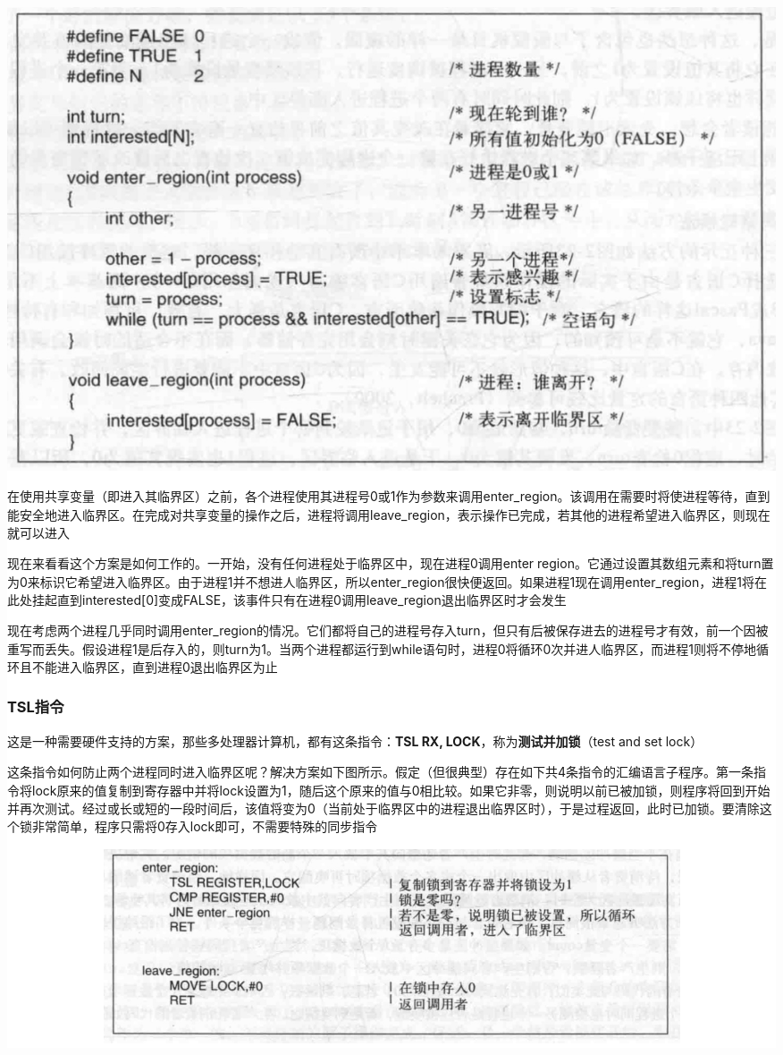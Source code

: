 <div align="center">    
<img src="./imgs/Peterson解法.jpg">
</div>

在使用共享变量（即进入其临界区）之前，各个进程使用其进程号0或1作为参数来调用enter_region。该调用在需要时将使进程等待，直到能安全地进入临界区。在完成对共享变量的操作之后，进程将调用leave_region，表示操作已完成，若其他的进程希望进入临界区，则现在就可以进入

现在来看看这个方案是如何工作的。一开始，没有任何进程处于临界区中，现在进程0调用enter region。它通过设置其数组元素和将turn置为0来标识它希望进入临界区。由于进程1并不想进人临界区，所以enter_region很快便返回。如果进程1现在调用enter_region，进程1将在此处挂起直到interested[0]变成FALSE，该事件只有在进程0调用leave_region退出临界区时才会发生

现在考虑两个进程几乎同时调用enter_region的情况。它们都将自己的进程号存入turn，但只有后被保存进去的进程号才有效，前一个因被重写而丢失。假设进程1是后存入的，则turn为1。当两个进程都运行到while语句时，进程0将循环0次并进人临界区，而进程1则将不停地循环且不能进入临界区，直到进程0退出临界区为止

### TSL指令

这是一种需要硬件支持的方案，那些多处理器计算机，都有这条指令：**TSL RX, LOCK**，称为**测试并加锁**（test and set lock）

这条指令如何防止两个进程同时进入临界区呢？解决方案如下图所示。假定（但很典型）存在如下共4条指令的汇编语言子程序。第一条指令将lock原来的值复制到寄存器中并将lock设置为1，随后这个原来的值与0相比较。如果它非零，则说明以前已被加锁，则程序将回到开始并再次测试。经过或长或短的一段时间后，该值将变为0（当前处于临界区中的进程退出临界区时），于是过程返回，此时已加锁。要清除这个锁非常简单，程序只需将0存入lock即可，不需要特殊的同步指令

<div align="center">    
<img src="./imgs/TSL指令.jpg" width="75%" height="75%">
</div>